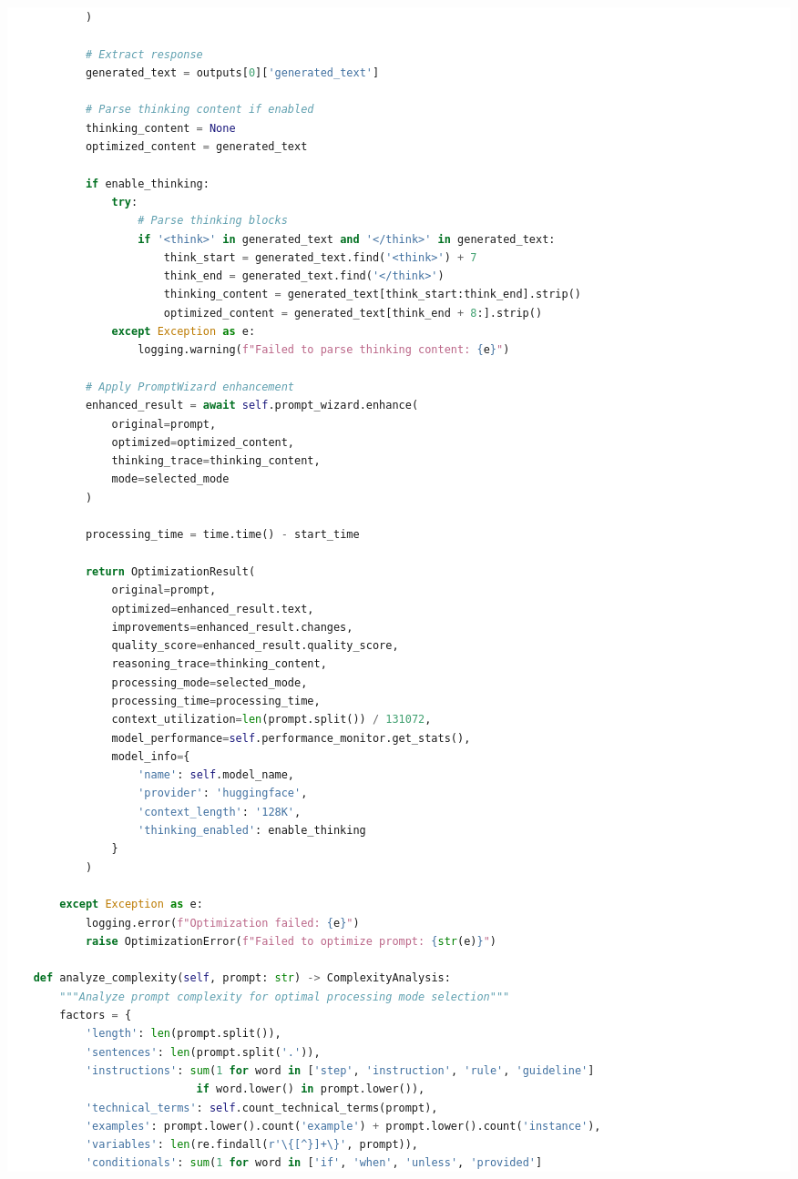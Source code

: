 ```python
            )

            # Extract response
            generated_text = outputs[0]['generated_text']

            # Parse thinking content if enabled
            thinking_content = None
            optimized_content = generated_text

            if enable_thinking:
                try:
                    # Parse thinking blocks
                    if '<think>' in generated_text and '</think>' in generated_text:
                        think_start = generated_text.find('<think>') + 7
                        think_end = generated_text.find('</think>')
                        thinking_content = generated_text[think_start:think_end].strip()
                        optimized_content = generated_text[think_end + 8:].strip()
                except Exception as e:
                    logging.warning(f"Failed to parse thinking content: {e}")

            # Apply PromptWizard enhancement
            enhanced_result = await self.prompt_wizard.enhance(
                original=prompt,
                optimized=optimized_content,
                thinking_trace=thinking_content,
                mode=selected_mode
            )

            processing_time = time.time() - start_time

            return OptimizationResult(
                original=prompt,
                optimized=enhanced_result.text,
                improvements=enhanced_result.changes,
                quality_score=enhanced_result.quality_score,
                reasoning_trace=thinking_content,
                processing_mode=selected_mode,
                processing_time=processing_time,
                context_utilization=len(prompt.split()) / 131072,
                model_performance=self.performance_monitor.get_stats(),
                model_info={
                    'name': self.model_name,
                    'provider': 'huggingface',
                    'context_length': '128K',
                    'thinking_enabled': enable_thinking
                }
            )

        except Exception as e:
            logging.error(f"Optimization failed: {e}")
            raise OptimizationError(f"Failed to optimize prompt: {str(e)}")

    def analyze_complexity(self, prompt: str) -> ComplexityAnalysis:
        """Analyze prompt complexity for optimal processing mode selection"""
        factors = {
            'length': len(prompt.split()),
            'sentences': len(prompt.split('.')),
            'instructions': sum(1 for word in ['step', 'instruction', 'rule', 'guideline']
                             if word.lower() in prompt.lower()),
            'technical_terms': self.count_technical_terms(prompt),
            'examples': prompt.lower().count('example') + prompt.lower().count('instance'),
            'variables': len(re.findall(r'\{[^}]+\}', prompt)),
            'conditionals': sum(1 for word in ['if', 'when', 'unless', 'provided']
```